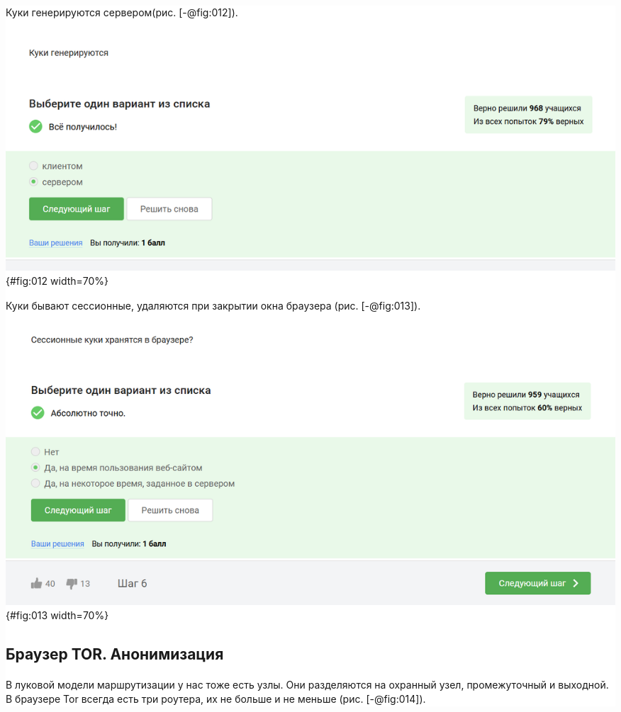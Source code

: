 Куки генерируются сервером(рис. [-@fig:012]).

![Вопрос 2.2.3](image/12.png){#fig:012 width=70%}

Куки бывают сессионные, удаляются при закрытии окна браузера (рис. [-@fig:013]).

![Вопрос 2.2.4](image/13.png){#fig:013 width=70%}

## Браузер TOR. Анонимизация

В луковой модели маршрутизации у нас тоже есть узлы. Они разделяются на охранный узел, промежуточный и выходной. В браузере Tor всегда есть три роутера, их не больше и не меньше (рис. [-@fig:014]).
